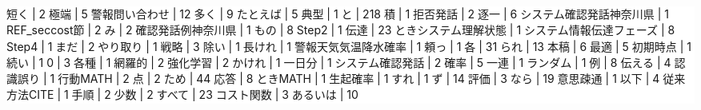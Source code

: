 短く | 2
極端 | 5
警報問い合わせ | 12
多く | 9
たとえば | 5
典型 | 1
と | 218
積 | 1
拒否発話 | 2
逐一 | 6
システム確認発話神奈川県 | 1
REF_seccost節 | 2
み | 2
確認発話例神奈川県 | 1
もの | 8
Step2 | 1
伝達 | 23
ときシステム理解状態 | 1
システム情報伝達フェーズ | 8
Step4 | 1
まだ | 2
やり取り | 1
戦略 | 3
除い | 1
長けれ | 1
警報天気気温降水確率 | 1
頼っ | 1
各 | 31
られ | 13
本稿 | 6
最適 | 5
初期時点 | 1
続い | 1
0 | 3
各種 | 1
網羅的 | 2
強化学習 | 2
かけれ | 1
一日分 | 1
システム確認発話 | 2
確率 | 5
一連 | 1
ランダム | 1
例 | 8
伝える | 4
認識誤り | 1
行動MATH | 2
点 | 2
ため | 44
応答 | 8
ときMATH | 1
生起確率 | 1
すれ | 1
ず | 14
評価 | 3
なら | 19
意思疎通 | 1
以下 | 4
従来方法CITE | 1
手順 | 2
少数 | 2
すべて | 23
コスト関数 | 3
あるいは | 10